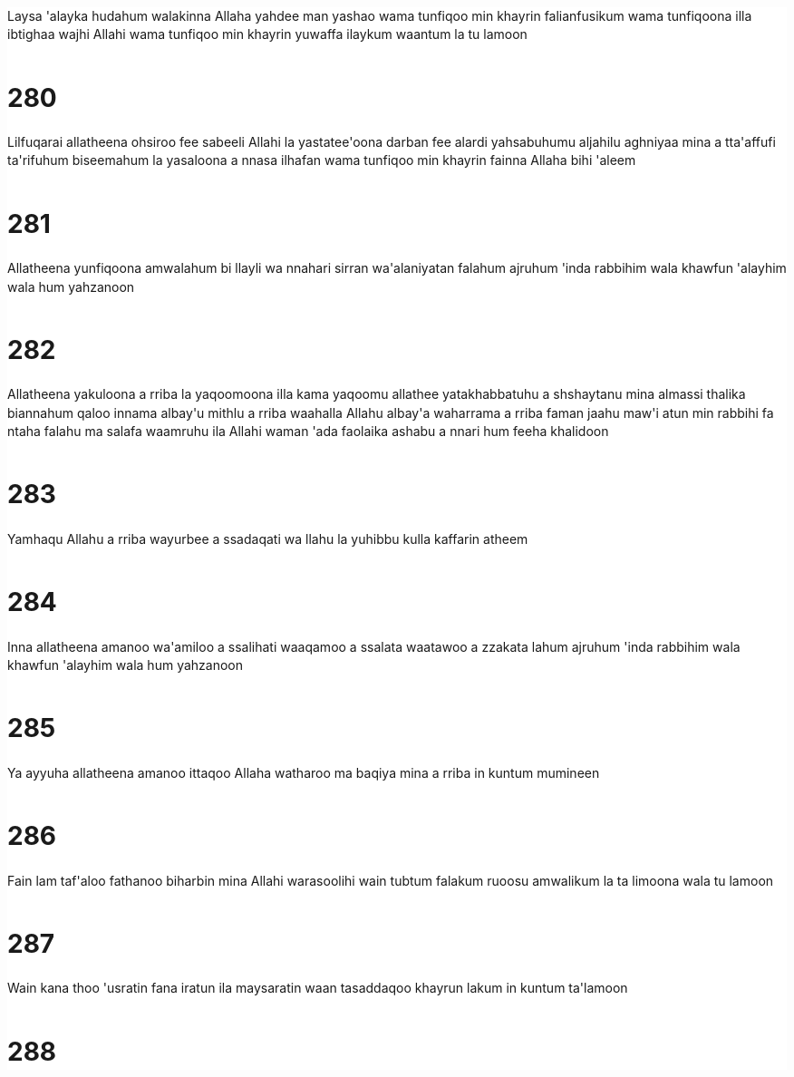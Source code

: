 Laysa 'alayka hudahum walakinna Allaha yahdee man yashao wama tunfiqoo min khayrin falianfusikum wama tunfiqoona illa ibtighaa wajhi Allahi wama tunfiqoo min khayrin yuwaffa ilaykum waantum la tu lamoon

# 280

Lilfuqarai allatheena ohsiroo fee sabeeli Allahi la yastatee'oona darban fee alardi yahsabuhumu aljahilu aghniyaa mina a tta'affufi ta'rifuhum biseemahum la yasaloona a nnasa ilhafan wama tunfiqoo min khayrin fainna Allaha bihi 'aleem

# 281

Allatheena yunfiqoona amwalahum bi llayli wa nnahari sirran wa'alaniyatan falahum ajruhum 'inda rabbihim wala khawfun 'alayhim wala hum yahzanoon

# 282

Allatheena yakuloona a rriba la yaqoomoona illa kama yaqoomu allathee yatakhabbatuhu a shshaytanu mina almassi thalika biannahum qaloo innama albay'u mithlu a rriba waahalla Allahu albay'a waharrama a rriba faman jaahu maw'i atun min rabbihi fa ntaha falahu ma salafa waamruhu ila Allahi waman 'ada faolaika ashabu a nnari hum feeha khalidoon

# 283

Yamhaqu Allahu a rriba wayurbee a ssadaqati wa llahu la yuhibbu kulla kaffarin atheem

# 284

Inna allatheena amanoo wa'amiloo a ssalihati waaqamoo a ssalata waatawoo a zzakata lahum ajruhum 'inda rabbihim wala khawfun 'alayhim wala hum yahzanoon

# 285

Ya ayyuha allatheena amanoo ittaqoo Allaha watharoo ma baqiya mina a rriba in kuntum mumineen

# 286

Fain lam taf'aloo fathanoo biharbin mina Allahi warasoolihi wain tubtum falakum ruoosu amwalikum la ta limoona wala tu lamoon

# 287

Wain kana thoo 'usratin fana iratun ila maysaratin waan tasaddaqoo khayrun lakum in kuntum ta'lamoon

# 288
